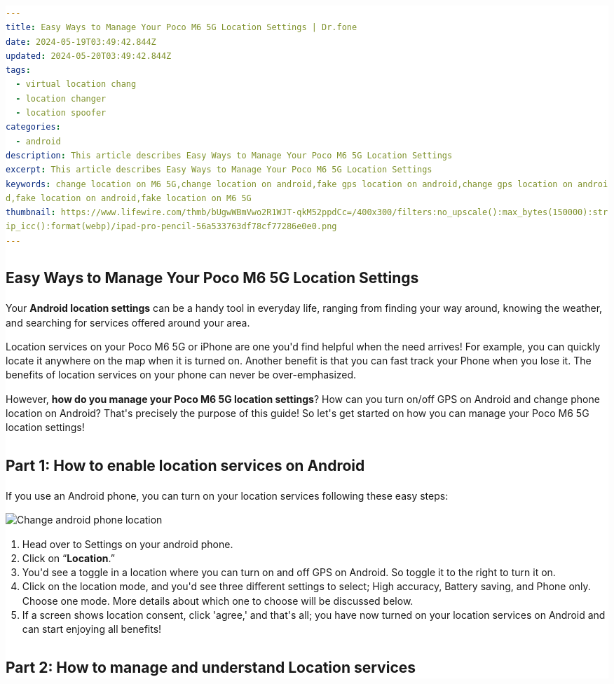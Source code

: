 ```yaml
---
title: Easy Ways to Manage Your Poco M6 5G Location Settings | Dr.fone
date: 2024-05-19T03:49:42.844Z
updated: 2024-05-20T03:49:42.844Z
tags: 
  - virtual location chang
  - location changer
  - location spoofer
categories:
  - android
description: This article describes Easy Ways to Manage Your Poco M6 5G Location Settings
excerpt: This article describes Easy Ways to Manage Your Poco M6 5G Location Settings
keywords: change location on M6 5G,change location on android,fake gps location on android,change gps location on android,fake location on android,fake location on M6 5G
thumbnail: https://www.lifewire.com/thmb/bUgwWBmVwo2R1WJT-qkM52ppdCc=/400x300/filters:no_upscale():max_bytes(150000):strip_icc():format(webp)/ipad-pro-pencil-56a533763df78cf77286e0e0.png
---
```


## Easy Ways to Manage Your Poco M6 5G Location Settings

Your **Android location settings** can be a handy tool in everyday life, ranging from finding your way around, knowing the weather, and searching for services offered around your area.

Location services on your Poco M6 5G or iPhone are one you'd find helpful when the need arrives! For example, you can quickly locate it anywhere on the map when it is turned on. Another benefit is that you can fast track your Phone when you lose it. The benefits of location services on your phone can never be over-emphasized.

However, **how do you manage your Poco M6 5G location settings**? How can you turn on/off GPS on Android and change phone location on Android? That's precisely the purpose of this guide! So let's get started on how you can manage your Poco M6 5G location settings!

## **Part 1: How to enable location services on Android**

If you use an Android phone, you can turn on your location services following these easy steps:

![Change android phone location](https://images.wondershare.com/drfone/article/2022/05/android-location-settings.jpg)

1. Head over to Settings on your android phone.
2. Click on “**Location**.”
3. You'd see a toggle in a location where you can turn on and off GPS on Android. So toggle it to the right to turn it on.
4. Click on the location mode, and you'd see three different settings to select; High accuracy, Battery saving, and Phone only. Choose one mode. More details about which one to choose will be discussed below.
5. If a screen shows location consent, click 'agree,' and that's all; you have now turned on your location services on Android and can start enjoying all benefits!

## Part 2: How to manage and understand Location services
